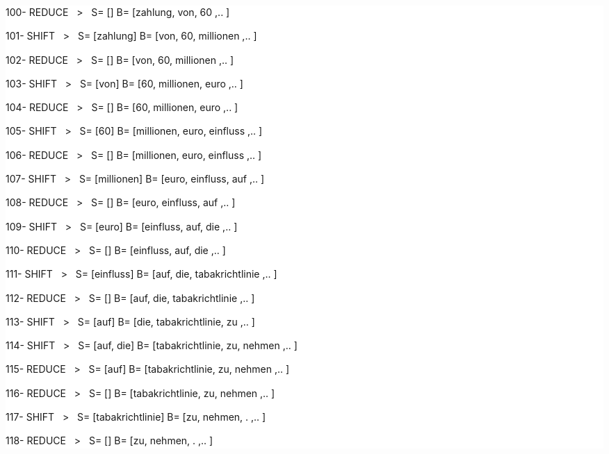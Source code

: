 

100- REDUCE&nbsp;&nbsp;&nbsp;>&nbsp;&nbsp;&nbsp;S= []   B= [zahlung, von, 60 ,.. ]



101- SHIFT&nbsp;&nbsp;&nbsp;>&nbsp;&nbsp;&nbsp;S= [zahlung]   B= [von, 60, millionen ,.. ]



102- REDUCE&nbsp;&nbsp;&nbsp;>&nbsp;&nbsp;&nbsp;S= []   B= [von, 60, millionen ,.. ]



103- SHIFT&nbsp;&nbsp;&nbsp;>&nbsp;&nbsp;&nbsp;S= [von]   B= [60, millionen, euro ,.. ]



104- REDUCE&nbsp;&nbsp;&nbsp;>&nbsp;&nbsp;&nbsp;S= []   B= [60, millionen, euro ,.. ]



105- SHIFT&nbsp;&nbsp;&nbsp;>&nbsp;&nbsp;&nbsp;S= [60]   B= [millionen, euro, einfluss ,.. ]



106- REDUCE&nbsp;&nbsp;&nbsp;>&nbsp;&nbsp;&nbsp;S= []   B= [millionen, euro, einfluss ,.. ]



107- SHIFT&nbsp;&nbsp;&nbsp;>&nbsp;&nbsp;&nbsp;S= [millionen]   B= [euro, einfluss, auf ,.. ]



108- REDUCE&nbsp;&nbsp;&nbsp;>&nbsp;&nbsp;&nbsp;S= []   B= [euro, einfluss, auf ,.. ]



109- SHIFT&nbsp;&nbsp;&nbsp;>&nbsp;&nbsp;&nbsp;S= [euro]   B= [einfluss, auf, die ,.. ]



110- REDUCE&nbsp;&nbsp;&nbsp;>&nbsp;&nbsp;&nbsp;S= []   B= [einfluss, auf, die ,.. ]



111- SHIFT&nbsp;&nbsp;&nbsp;>&nbsp;&nbsp;&nbsp;S= [einfluss]   B= [auf, die, tabakrichtlinie ,.. ]



112- REDUCE&nbsp;&nbsp;&nbsp;>&nbsp;&nbsp;&nbsp;S= []   B= [auf, die, tabakrichtlinie ,.. ]



113- SHIFT&nbsp;&nbsp;&nbsp;>&nbsp;&nbsp;&nbsp;S= [auf]   B= [die, tabakrichtlinie, zu ,.. ]



114- SHIFT&nbsp;&nbsp;&nbsp;>&nbsp;&nbsp;&nbsp;S= [auf, die]   B= [tabakrichtlinie, zu, nehmen ,.. ]



115- REDUCE&nbsp;&nbsp;&nbsp;>&nbsp;&nbsp;&nbsp;S= [auf]   B= [tabakrichtlinie, zu, nehmen ,.. ]



116- REDUCE&nbsp;&nbsp;&nbsp;>&nbsp;&nbsp;&nbsp;S= []   B= [tabakrichtlinie, zu, nehmen ,.. ]



117- SHIFT&nbsp;&nbsp;&nbsp;>&nbsp;&nbsp;&nbsp;S= [tabakrichtlinie]   B= [zu, nehmen, . ,.. ]



118- REDUCE&nbsp;&nbsp;&nbsp;>&nbsp;&nbsp;&nbsp;S= []   B= [zu, nehmen, . ,.. ]
